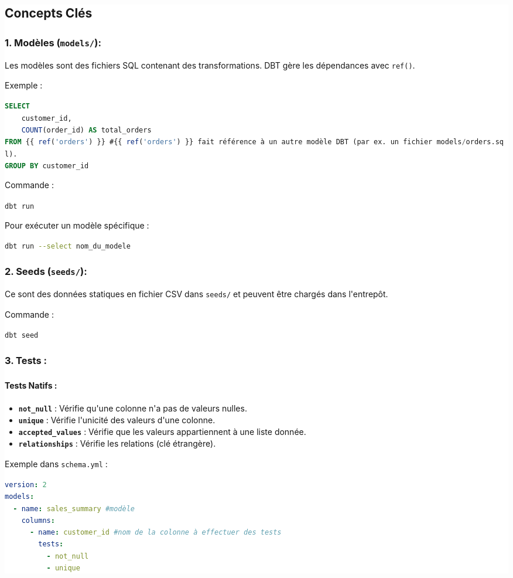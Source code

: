 
## Concepts Clés

### 1. **Modèles (`models/`):**
Les modèles sont des fichiers SQL contenant des transformations. DBT gère les dépendances avec `ref()`.

Exemple :
```sql
SELECT 
    customer_id,
    COUNT(order_id) AS total_orders
FROM {{ ref('orders') }} #{{ ref('orders') }} fait référence à un autre modèle DBT (par ex. un fichier models/orders.sql).
GROUP BY customer_id
```
Commande :
```bash
dbt run
```

Pour exécuter un modèle spécifique :
```bash
dbt run --select nom_du_modele
```

### 2. **Seeds (`seeds/`):**
Ce sont des données statiques en fichier CSV dans `seeds/` et peuvent être chargés dans l'entrepôt.

Commande :
```bash
dbt seed
```

### 3. **Tests :**
#### Tests Natifs :
- **`not_null`** : Vérifie qu'une colonne n'a pas de valeurs nulles.
- **`unique`** : Vérifie l'unicité des valeurs d'une colonne.
- **`accepted_values`** : Vérifie que les valeurs appartiennent à une liste donnée.
- **`relationships`** : Vérifie les relations (clé étrangère).

Exemple dans `schema.yml` :
```yaml
version: 2
models:
  - name: sales_summary #modèle
    columns:
      - name: customer_id #nom de la colonne à effectuer des tests
        tests:
          - not_null
          - unique
```
